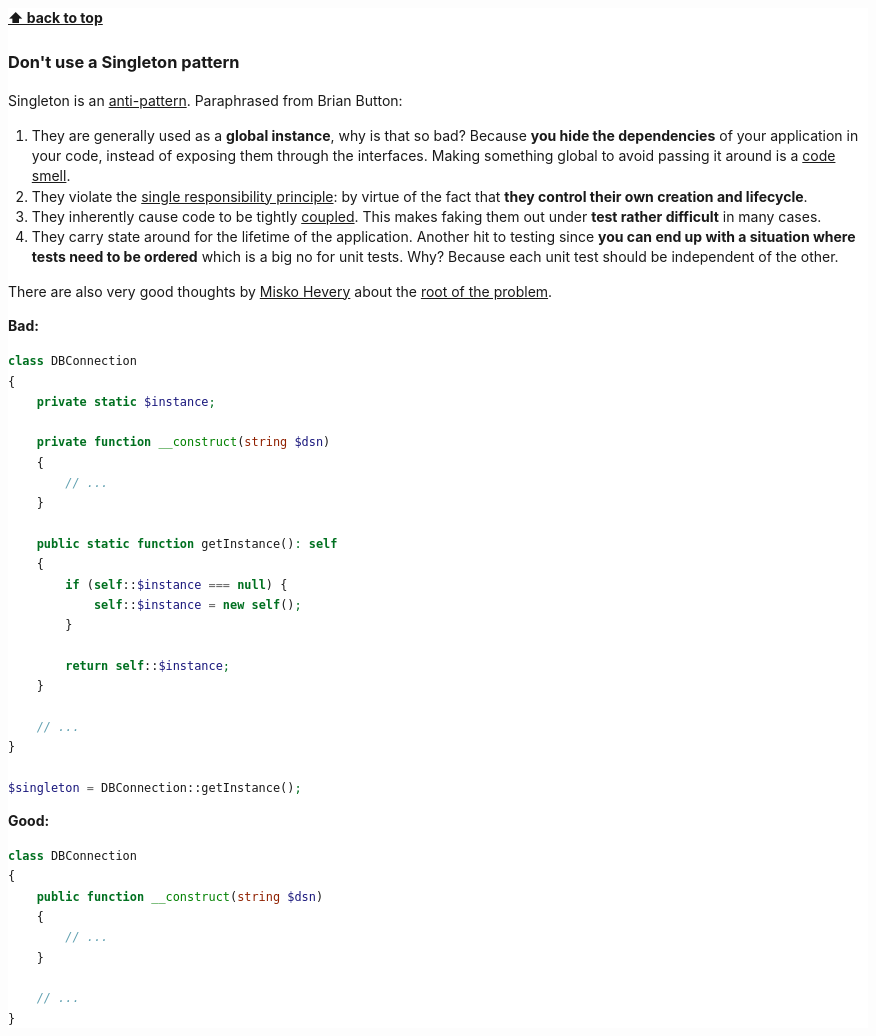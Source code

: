 **[⬆ back to top](#table-of-contents)**

### Don't use a Singleton pattern

Singleton is an [anti-pattern](https://en.wikipedia.org/wiki/Singleton_pattern). Paraphrased from Brian Button:
 1. They are generally used as a **global instance**, why is that so bad? Because **you hide the dependencies** of your application in your code, instead of exposing them through the interfaces. Making something global to avoid passing it around is a [code smell](https://en.wikipedia.org/wiki/Code_smell).
 2. They violate the [single responsibility principle](#single-responsibility-principle-srp): by virtue of the fact that **they control their own creation and lifecycle**.
 3. They inherently cause code to be tightly [coupled](https://en.wikipedia.org/wiki/Coupling_%28computer_programming%29). This makes faking them out under **test rather difficult** in many cases.
 4. They carry state around for the lifetime of the application. Another hit to testing since **you can end up with a situation where tests need to be ordered** which is a big no for unit tests. Why? Because each unit test should be independent of the other.

There are also very good thoughts by [Misko Hevery](http://misko.hevery.com/about/) about the [root of the problem](http://misko.hevery.com/2008/08/25/root-cause-of-singletons/).

**Bad:**

```php
class DBConnection
{
    private static $instance;

    private function __construct(string $dsn)
    {
        // ...
    }

    public static function getInstance(): self
    {
        if (self::$instance === null) {
            self::$instance = new self();
        }

        return self::$instance;
    }

    // ...
}

$singleton = DBConnection::getInstance();
```

**Good:**

```php
class DBConnection
{
    public function __construct(string $dsn)
    {
        // ...
    }

    // ...
}
```
